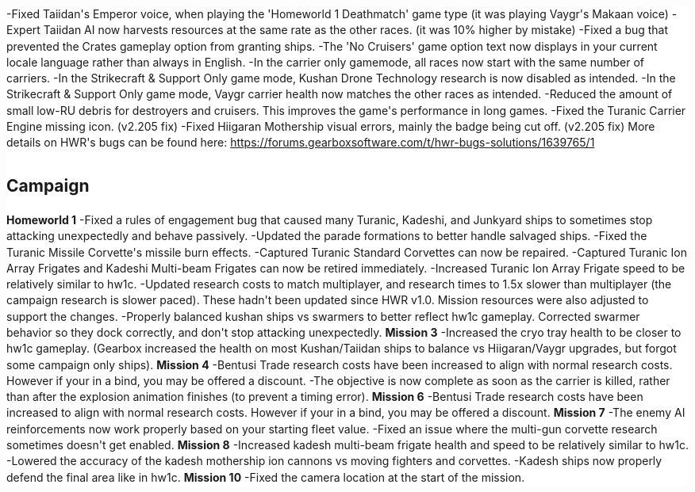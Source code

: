 -Fixed Taiidan's Emperor voice, when playing the 'Homeworld 1 Deathmatch' game type (it was playing Vaygr's Makaan voice)
-Expert Taiidan AI now harvests resources at the same rate as the other races. (it was 10% higher by mistake)
-Fixed a bug that prevented the Crates gameplay option from granting ships.
-The 'No Cruisers' game option text now displays in your current locale language rather than always in English.
-In the carrier only gamemode, all races now start with the same number of carriers.
-In the Strikecraft & Support Only game mode, Kushan Drone Technology research is now disabled as intended.
-In the Strikecraft & Support Only game mode, Vaygr carrier health now matches the other races as intended.
-Reduced the amount of small low-RU debris for destroyers and cruisers. This improves the game's performance in long games.
-Fixed the Turanic Carrier Engine missing icon. (v2.205 fix)
-Fixed Hiigaran Mothership visual errors, mainly the badge being cut off. (v2.205 fix)
More details on HWR's bugs can be found here: https://forums.gearboxsoftware.com/t/hwr-bugs-solutions/1639765/1



## Campaign
__Homeworld 1__
-Fixed a rules of engagement bug that caused many Turanic, Kadeshi, and Junkyard ships to sometimes stop attacking unexpectedly and behave passively.
-Updated the parade formations to better handle salvaged ships.
-Fixed the Turanic Missile Corvette's missile burn effects.
-Captured Turanic Standard Corvettes can now be repaired.
-Captured Turanic Ion Array Frigates and Kadeshi Multi-beam Frigates can now be retired immediately.
-Increased Turanic Ion Array Frigate speed to be relatively similar to hw1c.
-Updated research costs to match multiplayer, and research times to 1.5x slower than multiplayer (the campaign research is slower paced). These hadn't been updated since HWR v1.0. Mission resources were also adjusted to support the changes.
-Properly balanced kushan ships vs swarmers to better reflect hw1c gameplay. Corrected swarmer behavior so they dock correctly, and don't stop attacking unexpectedly.
__Mission 3__
-Increased the cryo tray health to be closer to hw1c gameplay. (Gearbox increased the health on most Kushan/Taiidan ships to balance vs Hiigaran/Vaygr upgrades, but forgot some campaign only ships).
__Mission 4__
-Bentusi Trade research costs have been increased to align with normal research costs. However if your in a bind, you may be offered a discount.
-The objective is now complete as soon as the carrier is killed, rather than after the explosion animation finishes (to prevent a timing error).
__Mission 6__
-Bentusi Trade research costs have been increased to align with normal research costs. However if your in a bind, you may be offered a discount.
__Mission 7__
-The enemy AI reinforcements now work properly based on your starting fleet value.
-Fixed an issue where the multi-gun corvette research sometimes doesn't get enabled. 
__Mission 8__
-Increased kadesh multi-beam frigate health and speed to be relatively similar to hw1c.
-Lowered the accuracy of the kadesh mothership ion cannons vs moving fighters and corvettes.
-Kadesh ships now properly defend the final area like in hw1c.
__Mission 10__
-Fixed the camera location at the start of the mission.
